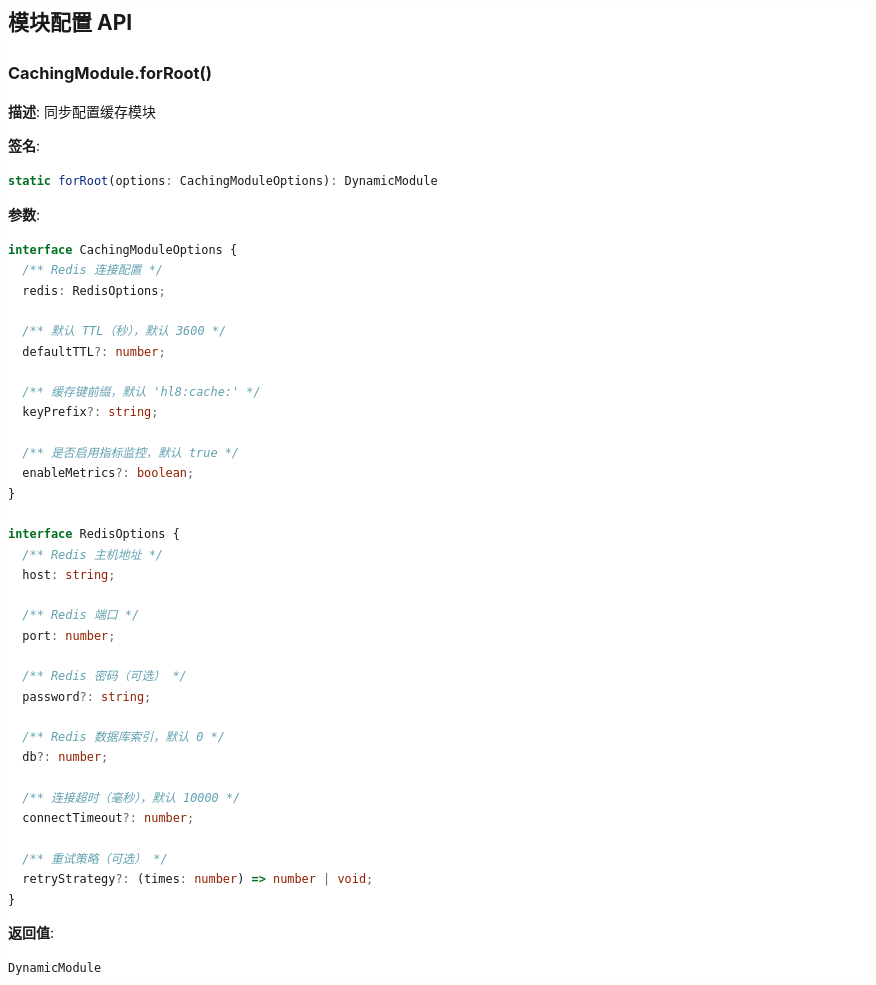 
## 模块配置 API

### CachingModule.forRoot()

**描述**: 同步配置缓存模块

**签名**:

```typescript
static forRoot(options: CachingModuleOptions): DynamicModule
```

**参数**:

```typescript
interface CachingModuleOptions {
  /** Redis 连接配置 */
  redis: RedisOptions;
  
  /** 默认 TTL（秒），默认 3600 */
  defaultTTL?: number;
  
  /** 缓存键前缀，默认 'hl8:cache:' */
  keyPrefix?: string;
  
  /** 是否启用指标监控，默认 true */
  enableMetrics?: boolean;
}

interface RedisOptions {
  /** Redis 主机地址 */
  host: string;
  
  /** Redis 端口 */
  port: number;
  
  /** Redis 密码（可选） */
  password?: string;
  
  /** Redis 数据库索引，默认 0 */
  db?: number;
  
  /** 连接超时（毫秒），默认 10000 */
  connectTimeout?: number;
  
  /** 重试策略（可选） */
  retryStrategy?: (times: number) => number | void;
}
```

**返回值**:

```typescript
DynamicModule
```
